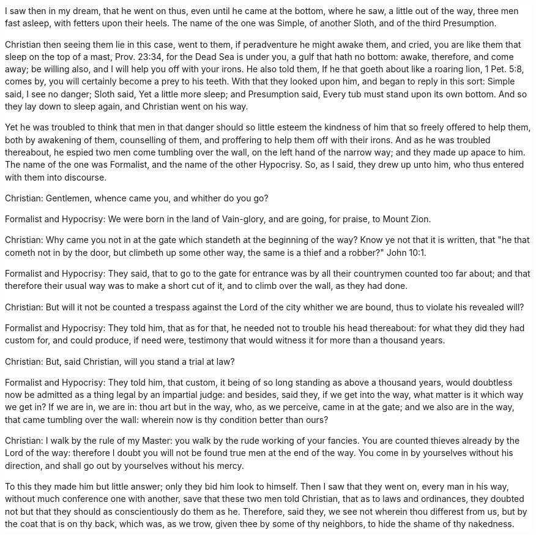 I saw then in my dream, that he went on thus, even until he came at the bottom, where he saw, a little out of the way, three men fast asleep, with fetters upon their heels. The name of the one was Simple, of another Sloth, and of the third Presumption.

Christian then seeing them lie in this case, went to them, if peradventure he might awake them, and cried, you are like them that sleep on the top of a mast, Prov. 23:34, for the Dead Sea is under you, a gulf that hath no bottom: awake, therefore, and come away; be willing also, and I will help you off with your irons. He also told them, If he that goeth about like a roaring lion, 1 Pet. 5:8, comes by, you will certainly become a prey to his teeth. With that they looked upon him, and began to reply in this sort: Simple said, I see no danger; Sloth said, Yet a little more sleep; and Presumption said, Every tub must stand upon its own bottom. And so they lay down to sleep again, and Christian went on his way.

Yet he was troubled to think that men in that danger should so little esteem the kindness of him that so freely offered to help them, both by awakening of them, counselling of them, and proffering to help them off with their irons. And as he was troubled thereabout, he espied two men come tumbling over the wall, on the left hand of the narrow way; and they made up apace to him. The name of the one was Formalist, and the name of the other Hypocrisy. So, as I said, they drew up unto him, who thus entered with them into discourse.

Christian: Gentlemen, whence came you, and whither do you go?

Formalist and Hypocrisy: We were born in the land of Vain-glory, and are going, for praise, to Mount Zion.

Christian: Why came you not in at the gate which standeth at the beginning of the way? Know ye not that it is written, that "he that cometh not in by the door, but climbeth up some other way, the same is a thief and a robber?" John 10:1\.

Formalist and Hypocrisy: They said, that to go to the gate for entrance was by all their countrymen counted too far about; and that therefore their usual way was to make a short cut of it, and to climb over the wall, as they had done.

Christian: But will it not be counted a trespass against the Lord of the city whither we are bound, thus to violate his revealed will?

Formalist and Hypocrisy: They told him, that as for that, he needed not to trouble his head thereabout: for what they did they had custom for, and could produce, if need were, testimony that would witness it for more than a thousand years.

Christian: But, said Christian, will you stand a trial at law?

Formalist and Hypocrisy: They told him, that custom, it being of so long standing as above a thousand years, would doubtless now be admitted as a thing legal by an impartial judge: and besides, said they, if we get into the way, what matter is it which way we get in? If we are in, we are in: thou art but in the way, who, as we perceive, came in at the gate; and we also are in the way, that came tumbling over the wall: wherein now is thy condition better than ours?

Christian: I walk by the rule of my Master: you walk by the rude working of your fancies. You are counted thieves already by the Lord of the way: therefore I doubt you will not be found true men at the end of the way. You come in by yourselves without his direction, and shall go out by yourselves without his mercy.

To this they made him but little answer; only they bid him look to himself. Then I saw that they went on, every man in his way, without much conference one with another, save that these two men told Christian, that as to laws and ordinances, they doubted not but that they should as conscientiously do them as he. Therefore, said they, we see not wherein thou differest from us, but by the coat that is on thy back, which was, as we trow, given thee by some of thy neighbors, to hide the shame of thy nakedness.
